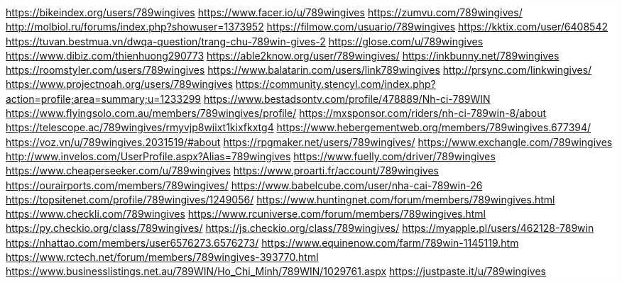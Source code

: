 <a href="https://bikeindex.org/users/789wingives">https://bikeindex.org/users/789wingives</a>
<a href="https://www.facer.io/u/789wingives">https://www.facer.io/u/789wingives</a>
<a href="https://zumvu.com/789wingives/">https://zumvu.com/789wingives/</a>
<a href="http://molbiol.ru/forums/index.php?showuser=1373952">http://molbiol.ru/forums/index.php?showuser=1373952</a>
<a href="https://filmow.com/usuario/789wingives">https://filmow.com/usuario/789wingives</a>
<a href="https://kktix.com/user/6408542">https://kktix.com/user/6408542</a>
<a href="https://tuvan.bestmua.vn/dwqa-question/trang-chu-789win-gives-2">https://tuvan.bestmua.vn/dwqa-question/trang-chu-789win-gives-2</a>
<a href="https://glose.com/u/789wingives">https://glose.com/u/789wingives</a>
<a href="https://www.dibiz.com/thienhuong290773">https://www.dibiz.com/thienhuong290773</a>
<a href="https://able2know.org/user/789wingives/">https://able2know.org/user/789wingives/</a>
<a href="https://inkbunny.net/789wingives">https://inkbunny.net/789wingives</a>
<a href="https://roomstyler.com/users/789wingives">https://roomstyler.com/users/789wingives</a>
<a href="https://www.balatarin.com/users/link789wingives">https://www.balatarin.com/users/link789wingives</a>
<a href="http://prsync.com/linkwingives/">http://prsync.com/linkwingives/</a>
<a href="https://www.projectnoah.org/users/789wingives">https://www.projectnoah.org/users/789wingives</a>
<a href="https://community.stencyl.com/index.php?action=profile;area=summary;u=1233299">https://community.stencyl.com/index.php?action=profile;area=summary;u=1233299</a>
<a href="https://www.bestadsontv.com/profile/478889/Nh-ci-789WIN">https://www.bestadsontv.com/profile/478889/Nh-ci-789WIN</a>
<a href="https://www.flyingsolo.com.au/members/789wingives/profile/">https://www.flyingsolo.com.au/members/789wingives/profile/</a>
<a href="https://mxsponsor.com/riders/nh-ci-789win-8/about">https://mxsponsor.com/riders/nh-ci-789win-8/about</a>
<a href="https://telescope.ac/789wingives/rmyvjp8wiixt1kixfkxtg4">https://telescope.ac/789wingives/rmyvjp8wiixt1kixfkxtg4</a>
<a href="https://www.hebergementweb.org/members/789wingives.677394/">https://www.hebergementweb.org/members/789wingives.677394/</a>
<a href="https://voz.vn/u/789wingives.2031519/#about">https://voz.vn/u/789wingives.2031519/#about</a>
<a href="https://rpgmaker.net/users/789wingives/">https://rpgmaker.net/users/789wingives/</a>
<a href="https://www.exchangle.com/789wingives">https://www.exchangle.com/789wingives</a>
<a href="http://www.invelos.com/UserProfile.aspx?Alias=789wingives">http://www.invelos.com/UserProfile.aspx?Alias=789wingives</a>
<a href="https://www.fuelly.com/driver/789wingives">https://www.fuelly.com/driver/789wingives</a>
<a href="https://www.cheaperseeker.com/u/789wingives">https://www.cheaperseeker.com/u/789wingives</a>
<a href="https://www.proarti.fr/account/789wingives">https://www.proarti.fr/account/789wingives</a>
<a href="https://ourairports.com/members/789wingives/">https://ourairports.com/members/789wingives/</a>
<a href="https://www.babelcube.com/user/nha-cai-789win-26">https://www.babelcube.com/user/nha-cai-789win-26</a>
<a href="https://topsitenet.com/profile/789wingives/1249056/">https://topsitenet.com/profile/789wingives/1249056/</a>
<a href="https://www.huntingnet.com/forum/members/789wingives.html">https://www.huntingnet.com/forum/members/789wingives.html</a>
<a href="https://www.checkli.com/789wingives">https://www.checkli.com/789wingives</a>
<a href="https://www.rcuniverse.com/forum/members/789wingives.html">https://www.rcuniverse.com/forum/members/789wingives.html</a>
<a href="https://py.checkio.org/class/789wingives/">https://py.checkio.org/class/789wingives/</a>
<a href="https://js.checkio.org/class/789wingives/">https://js.checkio.org/class/789wingives/</a>
<a href="https://myapple.pl/users/462128-789win">https://myapple.pl/users/462128-789win</a>
<a href="https://nhattao.com/members/user6576273.6576273/">https://nhattao.com/members/user6576273.6576273/</a>
<a href="https://www.equinenow.com/farm/789win-1145119.htm">https://www.equinenow.com/farm/789win-1145119.htm</a>
<a href="https://www.rctech.net/forum/members/789wingives-393770.html">https://www.rctech.net/forum/members/789wingives-393770.html</a>
<a href="https://www.businesslistings.net.au/789WIN/Ho_Chi_Minh/789WIN/1029761.aspx">https://www.businesslistings.net.au/789WIN/Ho_Chi_Minh/789WIN/1029761.aspx</a>
<a href="https://justpaste.it/u/789wingives">https://justpaste.it/u/789wingives</a>